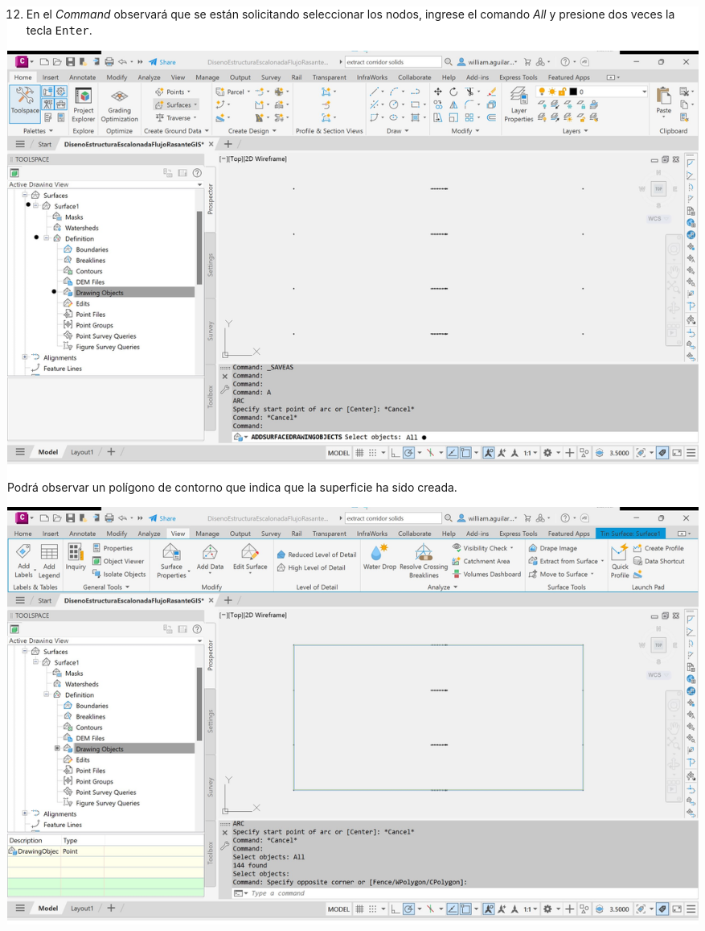 12. En el _Command_ observará que se están solicitando seleccionar los nodos, ingrese el comando _All_ y presione dos veces la tecla <kbd>Enter</kbd>.

<div align="center"><img src="graph/Civil3D_CreateSurfaceDefinitionAdd.jpg" alt="R.SIGE" width="100%" border="0" /></div>

Podrá observar un polígono de contorno que indica que la superficie ha sido creada.

<div align="center"><img src="graph/Civil3D_CreateSurfaceDefinitionAdd1.jpg" alt="R.SIGE" width="100%" border="0" /></div>
